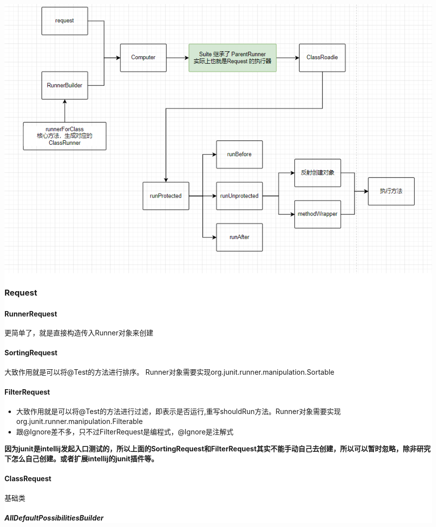![image-20240203212055725](img/image-20240203212055725.png)

### Request

#### RunnerRequest

更简单了，就是直接构造传入Runner对象来创建

#### SortingRequest

大致作用就是可以将@Test的方法进行排序。
Runner对象需要实现org.junit.runner.manipulation.Sortable

#### FilterRequest

+ 大致作用就是可以将@Test的方法进行过滤，即表示是否运行,重写shouldRun方法。Runner对象需要实现org.junit.runner.manipulation.Filterable
+ 跟@Ignore差不多，只不过FilterRequest是编程式，@Ignore是注解式

**因为junit是intellij发起入口测试的，所以上面的SortingRequest和FilterRequest其实不能手动自己去创建，所以可以暂时忽略，除非研究下怎么自己创建。或者扩展intellij的junit插件等。**

#### ClassRequest

基础类

##### AllDefaultPossibilitiesBuilder
